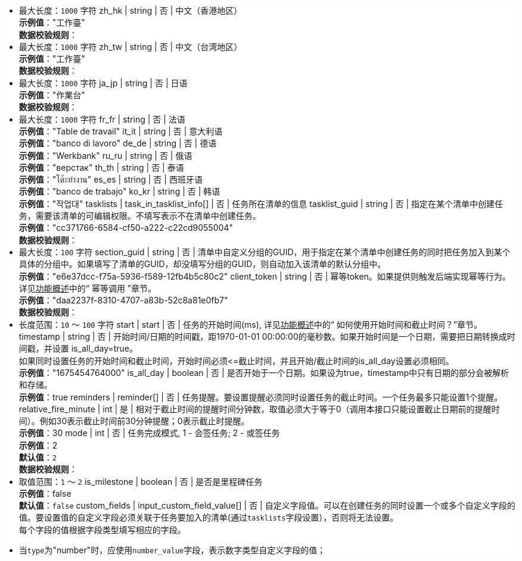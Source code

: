 - 最大长度：`1000` 字符
zh_hk | string | 否 | 中文（香港地区）  
**示例值**："工作臺"  
**数据校验规则**：  
- 最大长度：`1000` 字符
zh_tw | string | 否 | 中文（台湾地区）  
**示例值**："工作臺"  
**数据校验规则**：  
- 最大长度：`1000` 字符
ja_jp | string | 否 | 日语  
**示例值**："作業台"  
**数据校验规则**：  
- 最大长度：`1000` 字符
fr_fr | string | 否 | 法语  
**示例值**："Table de travail"
it_it | string | 否 | 意大利语  
**示例值**："banco di lavoro"
de_de | string | 否 | 德语  
**示例值**："Werkbank"
ru_ru | string | 否 | 俄语  
**示例值**："верстак"
th_th | string | 否 | 泰语  
**示例值**："โต๊ะทำงาน"
es_es | string | 否 | 西班牙语  
**示例值**："banco de trabajo"
ko_kr | string | 否 | 韩语  
**示例值**："작업대"
tasklists | task_in_tasklist_info\[\] | 否 | 任务所在清单的信息
tasklist_guid | string | 否 | 指定在某个清单中创建任务，需要该清单的可编辑权限。不填写表示不在清单中创建任务。  
**示例值**："cc371766-6584-cf50-a222-c22cd9055004"  
**数据校验规则**：  
- 最大长度：`100` 字符
section_guid | string | 否 | 清单中自定义分组的GUID，用于指定在某个清单中创建任务的同时把任务加入到某个具体的分组中。如果填写了清单的GUID，却没填写分组的GUID，则自动加入该清单的默认分组中。  
**示例值**："e6e37dcc-f75a-5936-f589-12fb4b5c80c2"
client_token | string | 否 | 幂等token。如果提供则触发后端实现幂等行为。详见[功能概述](https://open.feishu.cn/document/uAjLw4CM/ukTMukTMukTM/task-v2/overview)中的“ 幂等调用 ”章节。  
**示例值**："daa2237f-8310-4707-a83b-52c8a81e0fb7"  
**数据校验规则**：  
- 长度范围：`10` ～ `100` 字符
start | start | 否 | 任务的开始时间(ms), 详见[功能概述](https://open.feishu.cn/document/uAjLw4CM/ukTMukTMukTM/task-v2/overview)中的“ 如何使用开始时间和截止时间？”章节。
timestamp | string | 否 | 开始时间/日期的时间戳，距1970-01-01 00:00:00的毫秒数。如果开始时间是一个日期，需要把日期转换成时间戳，并设置 is_all_day=true。  
如果同时设置任务的开始时间和截止时间，开始时间必须<=截止时间，并且开始/截止时间的is_all_day设置必须相同。  
**示例值**："1675454764000"
is_all_day | boolean | 否 | 是否开始于一个日期。如果设为true，timestamp中只有日期的部分会被解析和存储。  
**示例值**：true
reminders | reminder\[\] | 否 | 任务提醒。要设置提醒必须同时设置任务的截止时间。一个任务最多只能设置1个提醒。
relative_fire_minute | int | 是 | 相对于截止时间的提醒时间分钟数，取值必须大于等于0（调用本接口只能设置截止日期前的提醒时间）。例如30表示截止时间前30分钟提醒；0表示截止时提醒。  
**示例值**：30
mode | int | 否 | 任务完成模式, 1 - 会签任务; 2 - 或签任务  
**示例值**：2  
**默认值**：`2`  
**数据校验规则**：  
- 取值范围：`1` ～ `2`
is_milestone | boolean | 否 | 是否是里程碑任务  
**示例值**：false  
**默认值**：`false`
custom_fields | input_custom_field_value\[\] | 否 | 自定义字段值。可以在创建任务的同时设置一个或多个自定义字段的值。要设置值的自定义字段必须关联于任务要加入的清单(通过`tasklists`字段设置），否则将无法设置。  
每个字段的值根据字段类型填写相应的字段。  
* 当`type`为"number"时，应使用`number_value`字段，表示数字类型自定义字段的值；  